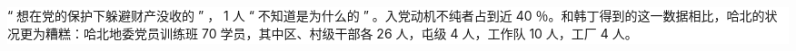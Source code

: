    “
  </span>
  <span class="s1">
   想在党的保护下躲避财产没收的
  </span>
  <span class="s2">
   ”
  </span>
  <span class="s1">
   ，
  </span>
  <span class="s2">
   1
  </span>
  <span class="s1">
   人
  </span>
  <span class="s2">
   “
  </span>
  <span class="s1">
   不知道是为什么的
  </span>
  <span class="s2">
   ”
  </span>
  <span class="s1">
   。入党动机不纯者占到近
  </span>
  <span class="s2">
   40
  </span>
  <span class="s1">
   ％。和韩丁得到的这一数据相比，哈北的状况更为糟糕：哈北地委党员训练班
  </span>
  <span class="s2">
   70
  </span>
  <span class="s1">
   学员，其中区、村级干部各
  </span>
  <span class="s2">
   26
  </span>
  <span class="s1">
   人，屯级
  </span>
  <span class="s2">
   4
  </span>
  <span class="s1">
   人，工作队
  </span>
  <span class="s2">
   10
  </span>
  <span class="s1">
   人，工厂
  </span>
  <span class="s2">
   4
  </span>
  <span class="s1">
   人。